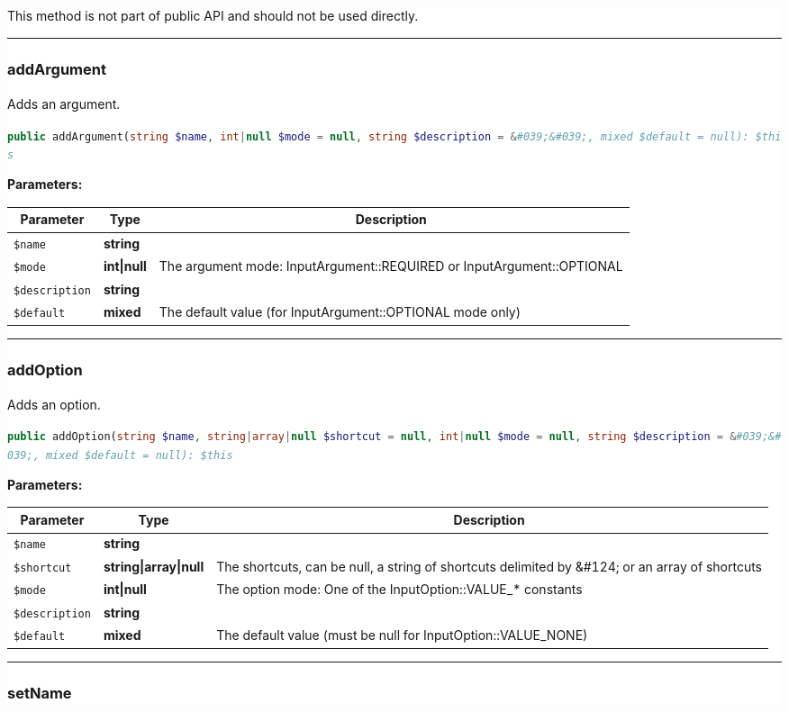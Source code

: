 This method is not part of public API and should not be used directly.









***

### addArgument

Adds an argument.

```php
public addArgument(string $name, int|null $mode = null, string $description = &#039;&#039;, mixed $default = null): $this
```

**Parameters:**

| Parameter | Type | Description |
|-----------|------|-------------|
| `$name` | **string** |  |
| `$mode` | **int&#124;null** | The argument mode: InputArgument::REQUIRED or InputArgument::OPTIONAL |
| `$description` | **string** |  |
| `$default` | **mixed** | The default value (for InputArgument::OPTIONAL mode only) |

***

### addOption

Adds an option.

```php
public addOption(string $name, string|array|null $shortcut = null, int|null $mode = null, string $description = &#039;&#039;, mixed $default = null): $this
```

**Parameters:**

| Parameter | Type | Description |
|-----------|------|-------------|
| `$name` | **string** |  |
| `$shortcut` | **string&#124;array&#124;null** | The shortcuts, can be null, a string of shortcuts delimited by &amp;#124; or an array of shortcuts |
| `$mode` | **int&#124;null** | The option mode: One of the InputOption::VALUE_* constants |
| `$description` | **string** |  |
| `$default` | **mixed** | The default value (must be null for InputOption::VALUE_NONE) |

***

### setName
